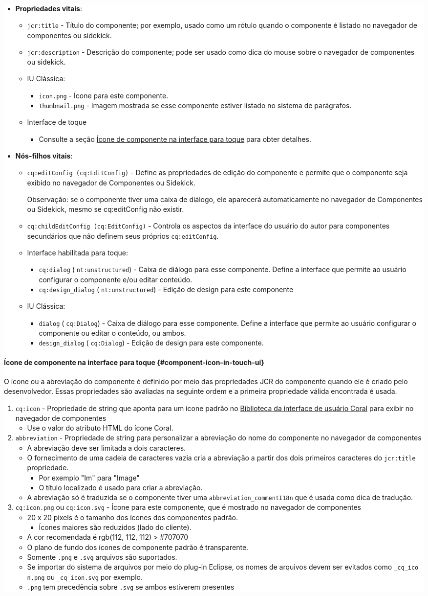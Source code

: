 * **Propriedades vitais**:

   * `jcr:title` - Título do componente; por exemplo, usado como um rótulo quando o componente é listado no navegador de componentes ou sidekick.
   * `jcr:description` - Descrição do componente; pode ser usado como dica do mouse sobre o navegador de componentes ou sidekick.
   * IU Clássica:

      * `icon.png` - Ícone para este componente.
      * `thumbnail.png` - Imagem mostrada se esse componente estiver listado no sistema de parágrafos.

   * Interface de toque

      * Consulte a seção [Ícone de componente na interface para toque](/help/sites-developing/components-basics.md#component-icon-in-touch-ui) para obter detalhes.

* **Nós-filhos vitais**:

   * `cq:editConfig (cq:EditConfig)` - Define as propriedades de edição do componente e permite que o componente seja exibido no navegador de Componentes ou Sidekick.

     Observação: se o componente tiver uma caixa de diálogo, ele aparecerá automaticamente no navegador de Componentes ou Sidekick, mesmo se cq:editConfig não existir.

   * `cq:childEditConfig (cq:EditConfig)` - Controla os aspectos da interface do usuário do autor para componentes secundários que não definem seus próprios `cq:editConfig`.
   * Interface habilitada para toque:

      * `cq:dialog` ( `nt:unstructured`) - Caixa de diálogo para esse componente. Define a interface que permite ao usuário configurar o componente e/ou editar conteúdo.
      * `cq:design_dialog` ( `nt:unstructured`) - Edição de design para este componente

   * IU Clássica:

      * `dialog` ( `cq:Dialog`) - Caixa de diálogo para esse componente. Define a interface que permite ao usuário configurar o componente ou editar o conteúdo, ou ambos.
      * `design_dialog` ( `cq:Dialog`) - Edição de design para este componente.

#### Ícone de componente na interface para toque {#component-icon-in-touch-ui}

O ícone ou a abreviação do componente é definido por meio das propriedades JCR do componente quando ele é criado pelo desenvolvedor. Essas propriedades são avaliadas na seguinte ordem e a primeira propriedade válida encontrada é usada.

1. `cq:icon` - Propriedade de string que aponta para um ícone padrão no [Biblioteca da interface de usuário Coral](https://developer.adobe.com/experience-manager/reference-materials/6-5/coral-ui/coralui3/Coral.Icon.html) para exibir no navegador de componentes
   * Use o valor do atributo HTML do ícone Coral.
1. `abbreviation` - Propriedade de string para personalizar a abreviação do nome do componente no navegador de componentes
   * A abreviação deve ser limitada a dois caracteres.
   * O fornecimento de uma cadeia de caracteres vazia cria a abreviação a partir dos dois primeiros caracteres do `jcr:title` propriedade.
      * Por exemplo &quot;Im&quot; para &quot;Image&quot;
      * O título localizado é usado para criar a abreviação.
   * A abreviação só é traduzida se o componente tiver uma `abbreviation_commentI18n` que é usada como dica de tradução.
1. `cq:icon.png` ou `cq:icon.svg` - Ícone para este componente, que é mostrado no navegador de componentes
   * 20 x 20 pixels é o tamanho dos ícones dos componentes padrão.
      * Ícones maiores são reduzidos (lado do cliente).
   * A cor recomendada é rgb(112, 112, 112) > #707070
   * O plano de fundo dos ícones de componente padrão é transparente.
   * Somente `.png` e `.svg` arquivos são suportados.
   * Se importar do sistema de arquivos por meio do plug-in Eclipse, os nomes de arquivos devem ser evitados como `_cq_icon.png` ou `_cq_icon.svg` por exemplo.
   * `.png` tem precedência sobre `.svg` se ambos estiverem presentes

